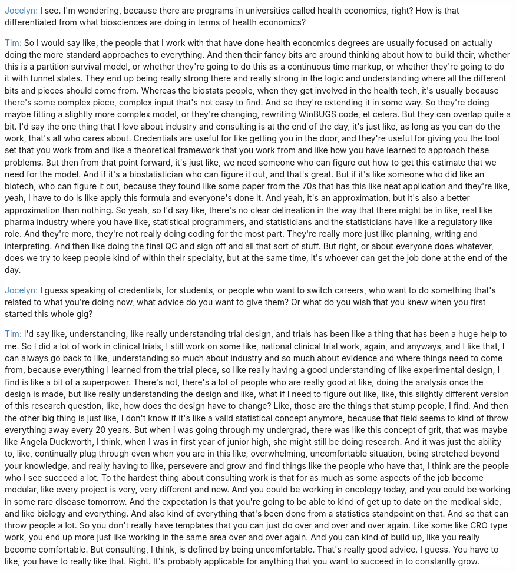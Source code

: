 <span style="color:steelblue">Jocelyn:</span>  I see. I'm wondering, because there are programs in universities called health economics, right? How is that differentiated from what biosciences are doing in terms of health economics? 

<span style="color:steelblue">Tim:</span>  So I would say like, the people that I work with that have done health economics degrees are usually focused on actually doing the more standard approaches to everything. And then their fancy bits are around thinking about how to build their, whether this is a partition survival 
model, or whether they're going to do this as a continuous time markup, or whether they're going to do it with tunnel states. They end up being really strong there and really strong in the logic and understanding where all the different bits and pieces should come from. Whereas the biostats people, when they get involved in the health tech, it's usually because there's some complex piece, complex input that's not easy to find. And so they're extending it in some way. So they're doing maybe fitting a slightly more complex model, or they're changing, 
rewriting WinBUGS code, et cetera. But they can overlap quite a bit. I'd say the one thing that I love about industry and consulting is at the end of the day, it's just like, as long as you can do the work, that's all who cares about. Credentials are useful for like getting you in the door, and they're useful for giving you the tool set that you work from and like a theoretical framework that you work from and like how you have learned to approach these problems. But then from that point forward, it's just like, we need someone who can figure out how to get this estimate that we need for the model. And if it's a biostatistician who can figure it out, and that's great. But if it's like someone who did like an biotech, who can figure it out, because they found like some paper from the 70s that has this like neat application and they're like, yeah, I have to do is like apply this formula and everyone's done it. And yeah, it's an approximation, but it's also a better approximation than nothing. So yeah, so I'd say like, there's no clear delineation in the way that there might be in like, real like pharma industry where you have like, statistical programmers, and statisticians and the statisticians have like a regulatory like role. And they're more, they're not really doing coding for the most part. They're really more just like planning, writing and interpreting. And then like doing the final QC and sign off and all that sort of stuff. But right, or about everyone does whatever, does we try to keep people kind of within their specialty, but at the same time, it's whoever can get the job done at the end of the day. 

<span style="color:steelblue">Jocelyn:</span>  I guess speaking of credentials, for students, or people who want to switch careers, who want to do something that's related to what you're doing now, what advice do you want to give them? Or what do you wish that you knew when you first started this whole gig? 

<span style="color:steelblue">Tim:</span>  I'd say like, understanding, like really understanding trial design, and trials has been like a thing that has been a huge help to me. So I did a lot of work in clinical trials, I still work on some like, national clinical trial work, again, and anyways, and I like that, I can always go back to like, understanding so much about industry and so much about evidence and where things need to come from, because everything I learned from the trial piece, so like really having a good understanding of like experimental design, I find is like a bit of a superpower. There's not, there's a lot of people who are really good at like, doing the analysis once the design is made, but like really understanding the design and like, what if I need to figure out like, like, this slightly different version of this research question, like, how does the design have to change? Like, those are the things that stump people, I find. And then the other big thing is just like, I don't know if it's like a valid statistical concept anymore, because that field seems to kind of throw everything away every 20 years. But when I was going through my undergrad, there was like this concept of grit, that was maybe like Angela Duckworth, I think, when I was in first year of junior high, she might still be doing research. And it was just the ability to, like, continually plug through even when you are in this like, overwhelming, uncomfortable situation, being stretched beyond your knowledge, and really having to like, persevere and grow and find things like the people who have that, I think are the people who I see succeed a lot. To the hardest thing about consulting work is that for as much as some aspects of the job become modular, like every project is very, very different and new. And you could be working in oncology today, and you could be working in some rare disease tomorrow. And the expectation is that you're going to be able to kind of get up to date on the medical side, and like biology and everything. And also kind of everything that's been done from a statistics standpoint on that. And so that can throw people a lot. So you don't really have templates that you can just do over and over and over again. Like some like CRO type work, you end up more just like working in the same area over and over again. And you can kind of build up, like you really become comfortable. But consulting, I think, is defined by being uncomfortable. That's really good advice. I guess. You have to like, you have to really like that. Right. It's probably applicable for anything that you want to succeed in to constantly grow. 
